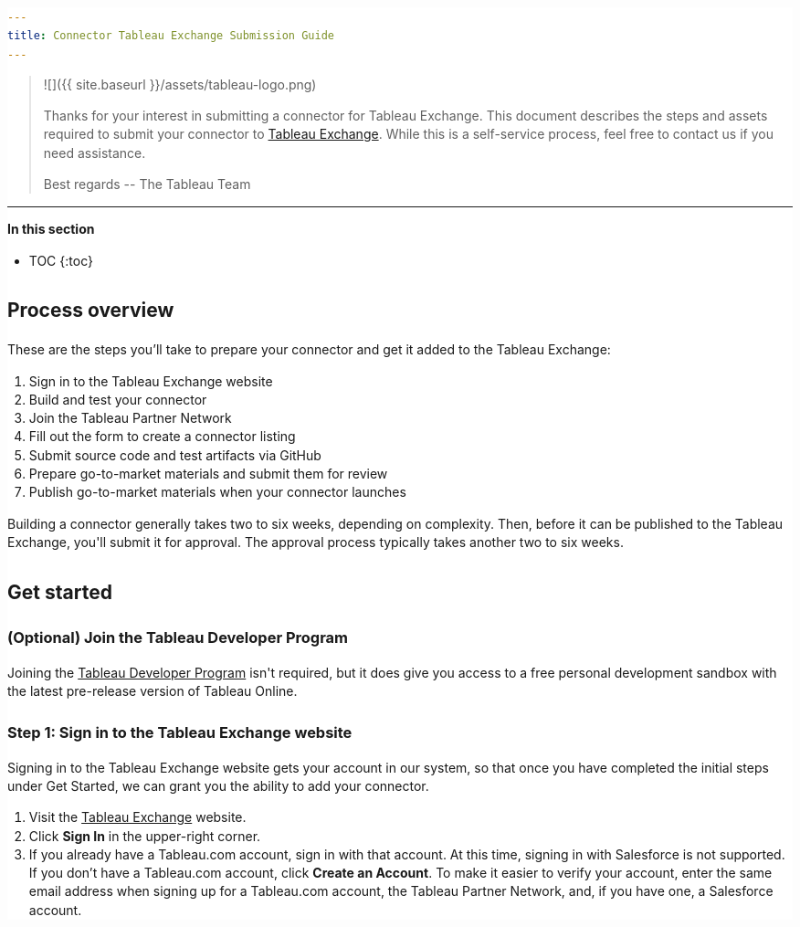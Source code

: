 ```yaml
---
title: Connector Tableau Exchange Submission Guide
---
```


> ![]({{ site.baseurl }}/assets/tableau-logo.png)
>
> Thanks for your interest in submitting a connector for Tableau Exchange. This document describes the steps and assets required to submit your
> connector to [Tableau Exchange](https://exchange.tableau.com/). While this is a self-service process, feel free to contact us if you need assistance.
>
>Best regards -- The Tableau Team
>
---
**In this section**

* TOC
{:toc}

## Process overview
These are the steps you’ll take to prepare your connector and get it added to the Tableau Exchange:

1. Sign in to the Tableau Exchange website
2. Build and test your connector
3. Join the Tableau Partner Network
4. Fill out the form to create a connector listing
5. Submit source code and test artifacts via GitHub
6. Prepare go-to-market materials and submit them for review
7. Publish go-to-market materials when your connector launches

Building a connector generally takes two to six weeks, depending on complexity. Then, before it can be published to the Tableau Exchange, you'll submit it for approval. The approval process typically takes another two to six weeks.

## Get started

### (Optional) Join the Tableau Developer Program 

Joining the [Tableau Developer Program](https://www.tableau.com/developer) isn't required, but it does give you access to a free personal development sandbox with the latest pre-release version of Tableau Online.

### Step 1: Sign in to the Tableau Exchange website

Signing in to the Tableau Exchange website gets your account in our system, so that once you have completed the initial steps under Get Started, we can grant you the ability to add your connector.

1. Visit the [Tableau Exchange](https://exchange.tableau.com/) website.
2. Click **Sign In** in the upper-right corner.
3. If you already have a Tableau.com account, sign in with that account. At this time, signing in with Salesforce is not supported. If you don’t have a Tableau.com account, click **Create an Account**. To make it easier to verify your account, enter the same email address when signing up for a Tableau.com account, the Tableau Partner Network, and, if you have one, a Salesforce account.
